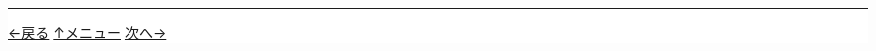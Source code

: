 
---

<a href="api-function.md">←戻る</a>
<a href="readme.md">↑メニュー</a>
<a href="api-policy.md">次へ→</a>


<!--
https://mofumofupower.hatenablog.com/entry/specify_filename_response
https://rokhri.com/logic-app-read-content-of-a-file-from-azure-blob-storage-to-save-on-ftp-or-one-drive/
>



